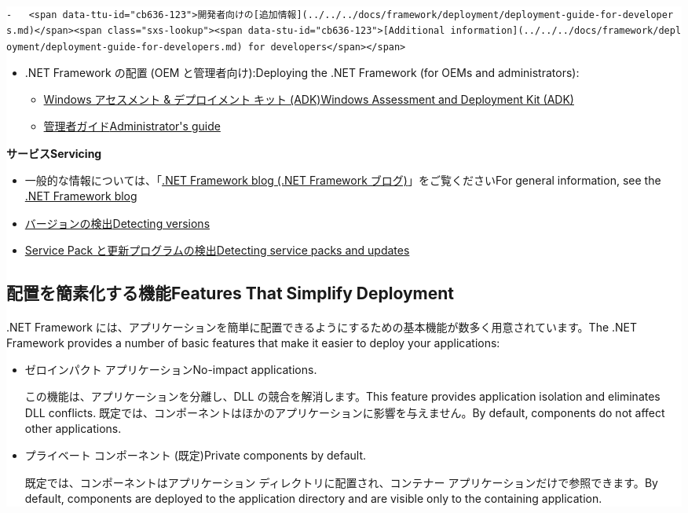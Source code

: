     -   <span data-ttu-id="cb636-123">開発者向けの[追加情報](../../../docs/framework/deployment/deployment-guide-for-developers.md)</span><span class="sxs-lookup"><span data-stu-id="cb636-123">[Additional information](../../../docs/framework/deployment/deployment-guide-for-developers.md) for developers</span></span>  
  
-   <span data-ttu-id="cb636-124">.NET Framework の配置 (OEM と管理者向け):</span><span class="sxs-lookup"><span data-stu-id="cb636-124">Deploying the .NET Framework (for OEMs and administrators):</span></span>  
  
    -   [<span data-ttu-id="cb636-125">Windows アセスメント & デプロイメント キット (ADK)</span><span class="sxs-lookup"><span data-stu-id="cb636-125">Windows Assessment and Deployment Kit (ADK)</span></span>](http://go.microsoft.com/fwlink/p/?LinkId=254976)  
  
    -   [<span data-ttu-id="cb636-126">管理者ガイド</span><span class="sxs-lookup"><span data-stu-id="cb636-126">Administrator's guide</span></span>](../../../docs/framework/deployment/guide-for-administrators.md)  
  
 <span data-ttu-id="cb636-127">**サービス**</span><span class="sxs-lookup"><span data-stu-id="cb636-127">**Servicing**</span></span>  
  
-   <span data-ttu-id="cb636-128">一般的な情報については、「[.NET Framework blog (.NET Framework ブログ)](http://go.microsoft.com/fwlink/p/?LinkId=254977)」をご覧ください</span><span class="sxs-lookup"><span data-stu-id="cb636-128">For general information, see the [.NET Framework blog](http://go.microsoft.com/fwlink/p/?LinkId=254977)</span></span>  
  
-   [<span data-ttu-id="cb636-129">バージョンの検出</span><span class="sxs-lookup"><span data-stu-id="cb636-129">Detecting versions</span></span>](../../../docs/framework/migration-guide/how-to-determine-which-versions-are-installed.md)  
  
-   [<span data-ttu-id="cb636-130">Service Pack と更新プログラムの検出</span><span class="sxs-lookup"><span data-stu-id="cb636-130">Detecting service packs and updates</span></span>](../../../docs/framework/migration-guide/how-to-determine-which-net-framework-updates-are-installed.md)  
  
## <a name="features-that-simplify-deployment"></a><span data-ttu-id="cb636-131">配置を簡素化する機能</span><span class="sxs-lookup"><span data-stu-id="cb636-131">Features That Simplify Deployment</span></span>  
 <span data-ttu-id="cb636-132">.NET Framework には、アプリケーションを簡単に配置できるようにするための基本機能が数多く用意されています。</span><span class="sxs-lookup"><span data-stu-id="cb636-132">The .NET Framework provides a number of basic features that make it easier to deploy your applications:</span></span>  
  
-   <span data-ttu-id="cb636-133">ゼロインパクト アプリケーション</span><span class="sxs-lookup"><span data-stu-id="cb636-133">No-impact applications.</span></span>  
  
     <span data-ttu-id="cb636-134">この機能は、アプリケーションを分離し、DLL の競合を解消します。</span><span class="sxs-lookup"><span data-stu-id="cb636-134">This feature provides application isolation and eliminates DLL conflicts.</span></span> <span data-ttu-id="cb636-135">既定では、コンポーネントはほかのアプリケーションに影響を与えません。</span><span class="sxs-lookup"><span data-stu-id="cb636-135">By default, components do not affect other applications.</span></span>  
  
-   <span data-ttu-id="cb636-136">プライベート コンポーネント (既定)</span><span class="sxs-lookup"><span data-stu-id="cb636-136">Private components by default.</span></span>  
  
     <span data-ttu-id="cb636-137">既定では、コンポーネントはアプリケーション ディレクトリに配置され、コンテナー アプリケーションだけで参照できます。</span><span class="sxs-lookup"><span data-stu-id="cb636-137">By default, components are deployed to the application directory and are visible only to the containing application.</span></span>  
  